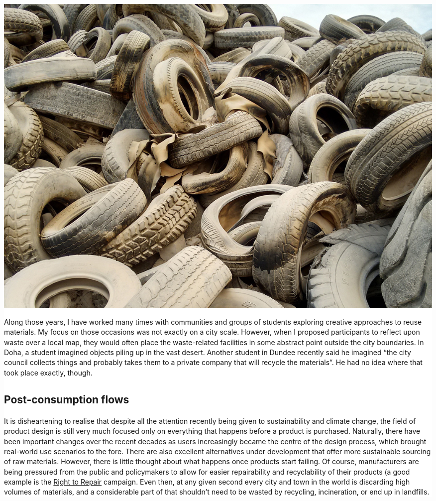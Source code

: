 ![Somewhere in Qatar, 2014](tires.jpeg)

Along those years, I have worked many times with communities and groups of students exploring creative approaches to reuse materials. My focus on those occasions was not exactly on a city scale. However, when I proposed participants to reflect upon waste over a local map, they would often place the waste-related facilities in some abstract point outside the city boundaries. In Doha, a student imagined objects piling up in the vast desert. Another student in Dundee recently said he imagined “the city council collects things and probably takes them to a private company that will recycle the materials”. He had no idea where that took place exactly, though.

## Post-consumption flows

It is disheartening to realise that despite all the attention recently being given to sustainability and climate change, the field of product design is still very much focused only on everything that happens before a product is purchased. Naturally, there have been important changes over the recent decades as users increasingly became the centre of the design process, which brought real-world use scenarios to the fore. There are also excellent alternatives under development that offer more sustainable sourcing of raw materials. However, there is little thought about what happens once products start failing. Of course, manufacturers are being pressured from the public and policymakers to allow for easier repairability and recyclability of their products (a good example is the [Right to Repair](https://repair.eu/) campaign. Even then, at any given second every city and town in the world is discarding high volumes of materials, and a considerable part of that shouldn’t need to be wasted by recycling, incineration, or end up in landfills.
